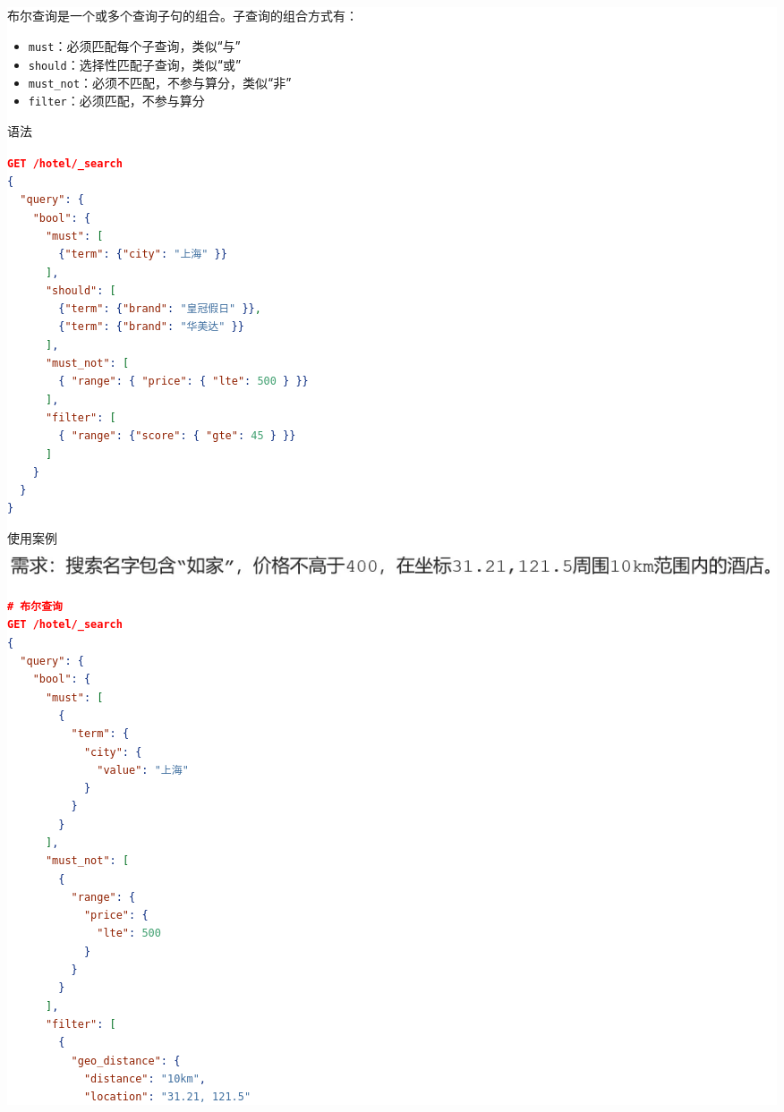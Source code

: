 布尔查询是一个或多个查询子句的组合。子查询的组合方式有：

- `must`：必须匹配每个子查询，类似“与”
- `should`：选择性匹配子查询，类似“或”
- `must_not`：必须不匹配，不参与算分，类似“非”
- `filter`：必须匹配，不参与算分

语法

```json
GET /hotel/_search
{
  "query": {
    "bool": {
      "must": [
        {"term": {"city": "上海" }}
      ],
      "should": [
        {"term": {"brand": "皇冠假日" }},
        {"term": {"brand": "华美达" }}
      ],
      "must_not": [
        { "range": { "price": { "lte": 500 } }}
      ],
      "filter": [
        { "range": {"score": { "gte": 45 } }}
      ]
    }
  }
}
```

使用案例
![img_19.png](img_19.png)

```json
# 布尔查询
GET /hotel/_search
{
  "query": {
    "bool": {
      "must": [
        {
          "term": {
            "city": {
              "value": "上海"
            }
          }
        }
      ],
      "must_not": [
        {
          "range": {
            "price": {
              "lte": 500
            }
          }
        }
      ],
      "filter": [
        {
          "geo_distance": {
            "distance": "10km",
            "location": "31.21, 121.5"
```